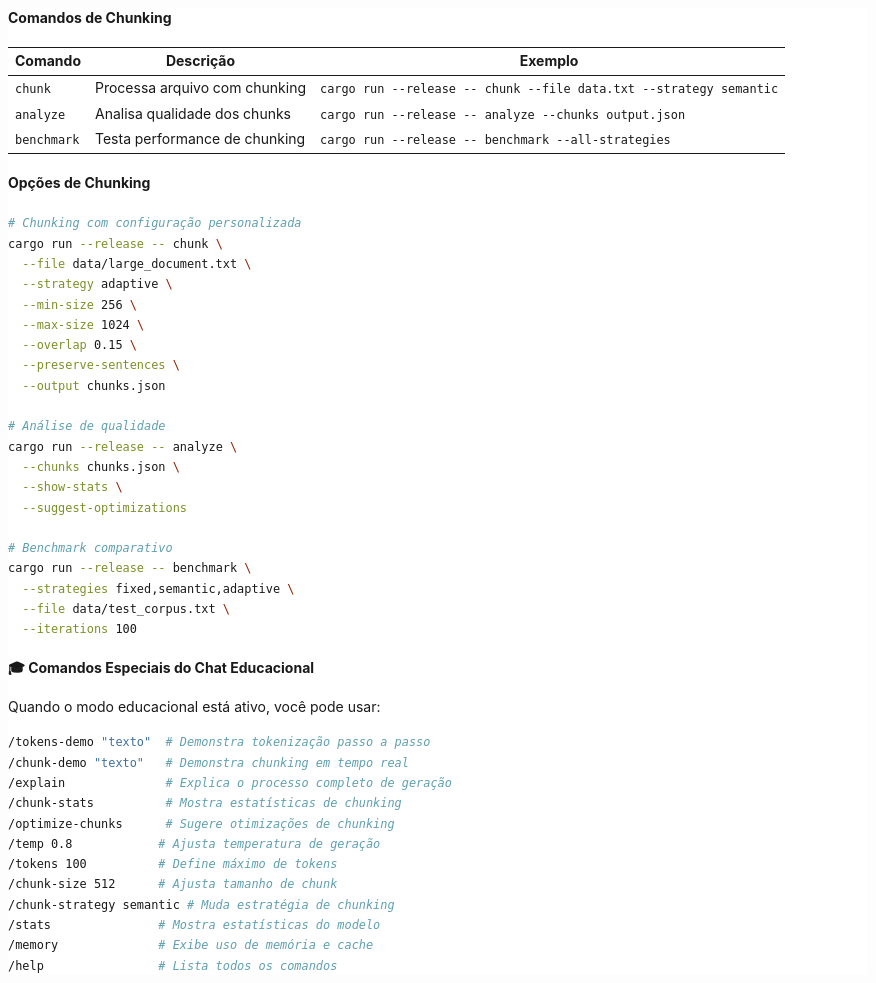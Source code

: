 #### **Comandos de Chunking**

| Comando | Descrição | Exemplo |
|---------|-----------|----------|
| `chunk` | Processa arquivo com chunking | `cargo run --release -- chunk --file data.txt --strategy semantic` |
| `analyze` | Analisa qualidade dos chunks | `cargo run --release -- analyze --chunks output.json` |
| `benchmark` | Testa performance de chunking | `cargo run --release -- benchmark --all-strategies` |

#### **Opções de Chunking**

```bash
# Chunking com configuração personalizada
cargo run --release -- chunk \
  --file data/large_document.txt \
  --strategy adaptive \
  --min-size 256 \
  --max-size 1024 \
  --overlap 0.15 \
  --preserve-sentences \
  --output chunks.json

# Análise de qualidade
cargo run --release -- analyze \
  --chunks chunks.json \
  --show-stats \
  --suggest-optimizations

# Benchmark comparativo
cargo run --release -- benchmark \
  --strategies fixed,semantic,adaptive \
  --file data/test_corpus.txt \
  --iterations 100
```

#### **🎓 Comandos Especiais do Chat Educacional**

Quando o modo educacional está ativo, você pode usar:

```bash
/tokens-demo "texto"  # Demonstra tokenização passo a passo
/chunk-demo "texto"   # Demonstra chunking em tempo real
/explain              # Explica o processo completo de geração
/chunk-stats          # Mostra estatísticas de chunking
/optimize-chunks      # Sugere otimizações de chunking
/temp 0.8            # Ajusta temperatura de geração
/tokens 100          # Define máximo de tokens
/chunk-size 512      # Ajusta tamanho de chunk
/chunk-strategy semantic # Muda estratégia de chunking
/stats               # Mostra estatísticas do modelo
/memory              # Exibe uso de memória e cache
/help                # Lista todos os comandos
```

